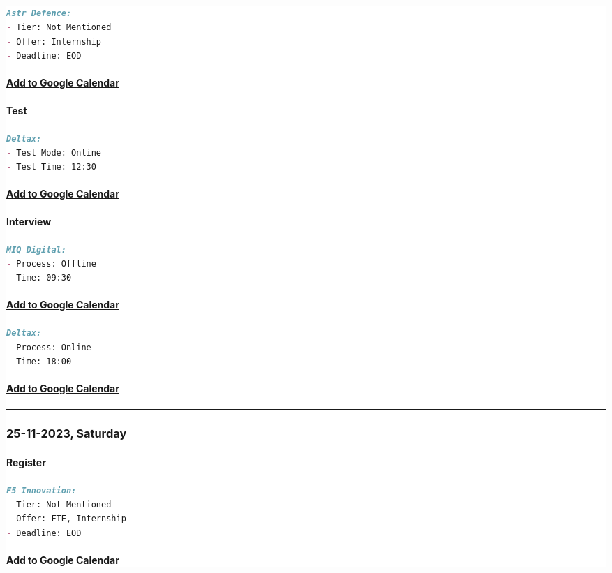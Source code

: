 ```md
Astr Defence:
- Tier: Not Mentioned
- Offer: Internship
- Deadline: EOD
```
#### [Add to Google Calendar](https://calendar.google.com/calendar/render?action=TEMPLATE&text=Astr+Defence&details=Registration&dates=20231127T0000/20231127T0000)

#### Test

```md
Deltax:
- Test Mode: Online
- Test Time: 12:30
```
#### [Add to Google Calendar](https://calendar.google.com/calendar/render?action=TEMPLATE&text=Deltax&details=Online+Assessment&dates=20231127T1230/20231127T1230)

#### Interview

```md
MIQ Digital:
- Process: Offline
- Time: 09:30
```
#### [Add to Google Calendar](https://calendar.google.com/calendar/render?action=TEMPLATE&text=MIQ+Digital&details=Interview+for+the+company&dates=20231127T0930/20231127T0930)

```md
Deltax:
- Process: Online
- Time: 18:00
```
#### [Add to Google Calendar](https://calendar.google.com/calendar/render?action=TEMPLATE&text=Deltax&details=Interview+for+the+company&dates=20231127T1800/20231127T1800)

---

### 25-11-2023, Saturday

#### Register

```md
F5 Innovation:
- Tier: Not Mentioned
- Offer: FTE, Internship
- Deadline: EOD
```
#### [Add to Google Calendar](https://calendar.google.com/calendar/render?action=TEMPLATE&text=F5+Innovation&details=Registration&dates=20231125T0000/20231125T0000)
